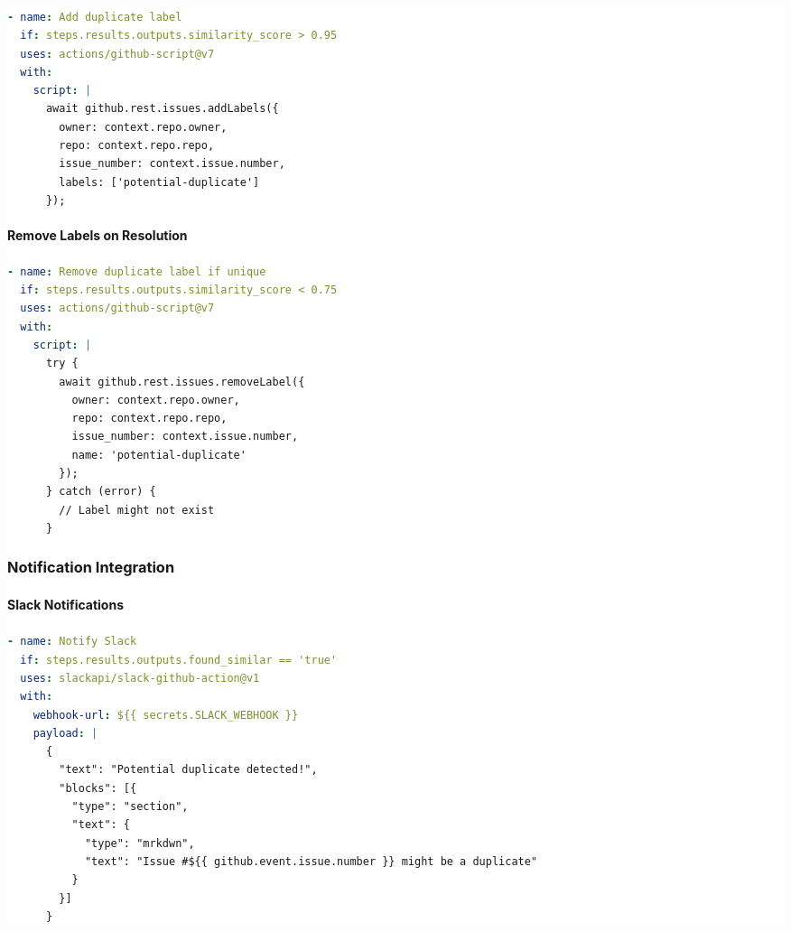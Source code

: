 ```yaml
- name: Add duplicate label
  if: steps.results.outputs.similarity_score > 0.95
  uses: actions/github-script@v7
  with:
    script: |
      await github.rest.issues.addLabels({
        owner: context.repo.owner,
        repo: context.repo.repo,
        issue_number: context.issue.number,
        labels: ['potential-duplicate']
      });
```

#### Remove Labels on Resolution

```yaml
- name: Remove duplicate label if unique
  if: steps.results.outputs.similarity_score < 0.75
  uses: actions/github-script@v7
  with:
    script: |
      try {
        await github.rest.issues.removeLabel({
          owner: context.repo.owner,
          repo: context.repo.repo,
          issue_number: context.issue.number,
          name: 'potential-duplicate'
        });
      } catch (error) {
        // Label might not exist
      }
```

### Notification Integration

#### Slack Notifications

```yaml
- name: Notify Slack
  if: steps.results.outputs.found_similar == 'true'
  uses: slackapi/slack-github-action@v1
  with:
    webhook-url: ${{ secrets.SLACK_WEBHOOK }}
    payload: |
      {
        "text": "Potential duplicate detected!",
        "blocks": [{
          "type": "section",
          "text": {
            "type": "mrkdwn",
            "text": "Issue #${{ github.event.issue.number }} might be a duplicate"
          }
        }]
      }
```

